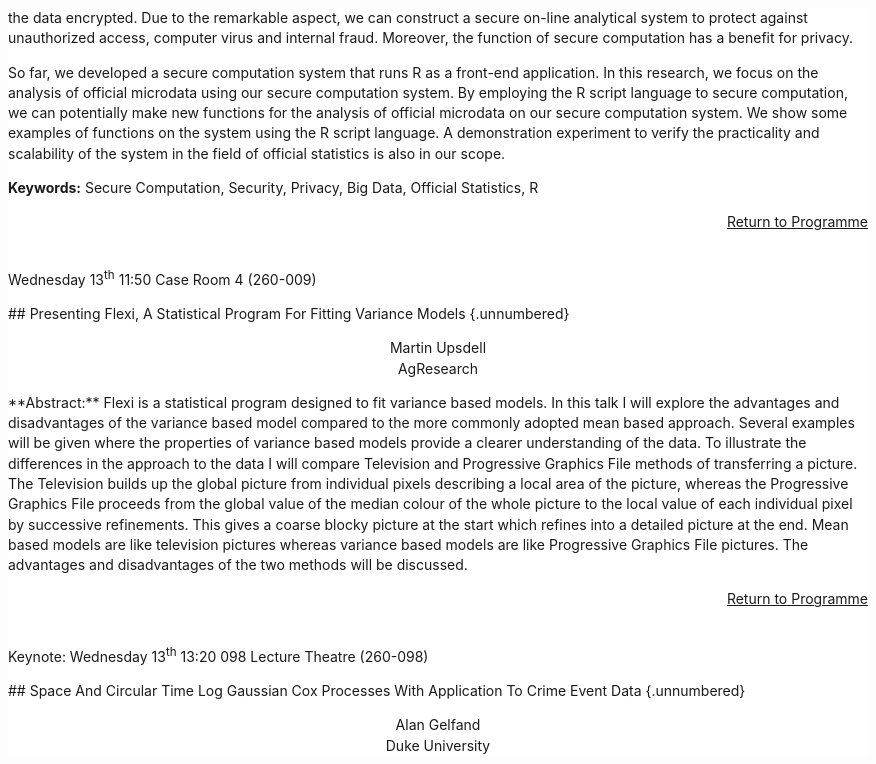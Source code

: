 the data encrypted. Due to the remarkable aspect, we can construct a
secure on-line analytical system to protect against unauthorized access,
computer virus and internal fraud. Moreover, the function of secure
computation has a benefit for privacy.

So far, we developed a secure computation system that runs R as a
front-end application. In this research, we focus on the analysis of
official microdata using our secure computation system. By employing the
R script language to secure computation, we can potentially make new
functions for the analysis of official microdata on our secure
computation system. We show some examples of functions on the system
using the R script language. A demonstration experiment to verify the
practicality and scalability of the system in the field of official
statistics is also in our scope.

<span>**Keywords:**</span> Secure Computation, Security, Privacy, Big
Data, Official Statistics, R
<p style = "text-align: right">
<a href = "programme-at-a-glance.html#Wednesday-tbl">Return to Programme</a><br/><br/></p>


<p class="pagebreak"></p>
<div id = "talk_011"><p class="contribBanner">Wednesday 13<sup>th</sup> 11:50 Case Room 4 (260-009)</p></div>
## Presenting Flexi, A Statistical Program For Fitting Variance Models {.unnumbered}
<p style="text-align:center">
Martin Upsdell<br />
AgResearch<br />
</p>
<span>**Abstract:**</span> Flexi is a statistical program designed to fit variance
based models. In this talk I will explore the advantages and
disadvantages of the variance based model compared to the more commonly
adopted mean based approach. Several examples will be given where the
properties of variance based models provide a clearer understanding of
the data. To illustrate the differences in the approach to the data I
will compare Television and Progressive Graphics File methods of
transferring a picture. The Television builds up the global picture from
individual pixels describing a local area of the picture, whereas the
Progressive Graphics File proceeds from the global value of the median
colour of the whole picture to the local value of each individual pixel
by successive refinements. This gives a coarse blocky picture at the
start which refines into a detailed picture at the end. Mean based
models are like television pictures whereas variance based models are
like Progressive Graphics File pictures. The advantages and
disadvantages of the two methods will be discussed.
<p style = "text-align: right">
<a href = "programme-at-a-glance.html#Wednesday-tbl">Return to Programme</a><br/><br/></p>


<p class="pagebreak"></p>
<div id = "talk_197"><p class="keynoteBanner">Keynote: Wednesday 13<sup>th</sup> 13:20 098 Lecture Theatre (260-098)</p></div>
## Space And Circular Time Log Gaussian Cox Processes With Application To Crime Event Data {.unnumbered}
<p style="text-align:center">
Alan Gelfand<br />
Duke University<br />
</p>